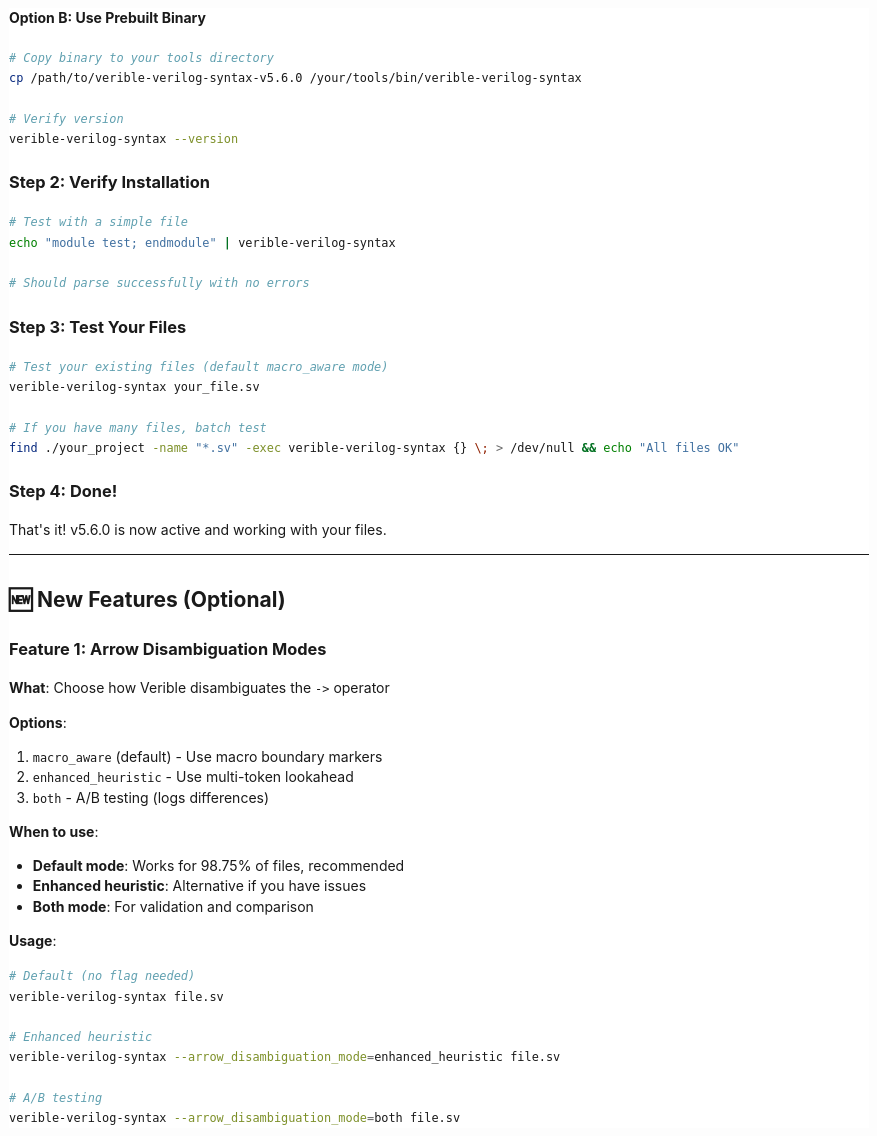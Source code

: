 #### Option B: Use Prebuilt Binary

```bash
# Copy binary to your tools directory
cp /path/to/verible-verilog-syntax-v5.6.0 /your/tools/bin/verible-verilog-syntax

# Verify version
verible-verilog-syntax --version
```

### Step 2: Verify Installation

```bash
# Test with a simple file
echo "module test; endmodule" | verible-verilog-syntax

# Should parse successfully with no errors
```

### Step 3: Test Your Files

```bash
# Test your existing files (default macro_aware mode)
verible-verilog-syntax your_file.sv

# If you have many files, batch test
find ./your_project -name "*.sv" -exec verible-verilog-syntax {} \; > /dev/null && echo "All files OK"
```

### Step 4: Done!

That's it! v5.6.0 is now active and working with your files.

---

## 🆕 New Features (Optional)

### Feature 1: Arrow Disambiguation Modes

**What**: Choose how Verible disambiguates the `->` operator

**Options**:
1. `macro_aware` (default) - Use macro boundary markers
2. `enhanced_heuristic` - Use multi-token lookahead
3. `both` - A/B testing (logs differences)

**When to use**:
- **Default mode**: Works for 98.75% of files, recommended
- **Enhanced heuristic**: Alternative if you have issues
- **Both mode**: For validation and comparison

**Usage**:
```bash
# Default (no flag needed)
verible-verilog-syntax file.sv

# Enhanced heuristic
verible-verilog-syntax --arrow_disambiguation_mode=enhanced_heuristic file.sv

# A/B testing
verible-verilog-syntax --arrow_disambiguation_mode=both file.sv
```
